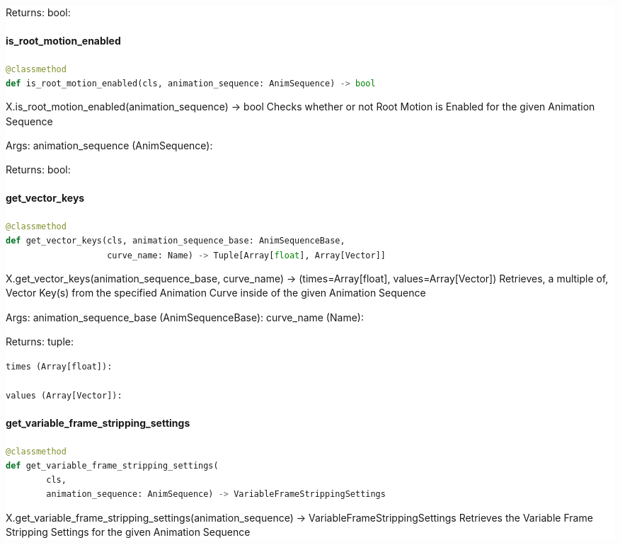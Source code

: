 Returns:
    bool:

<a id="unreal.AnimationLibrary.is_root_motion_enabled"></a>

#### is_root_motion_enabled

```python
@classmethod
def is_root_motion_enabled(cls, animation_sequence: AnimSequence) -> bool
```

X.is_root_motion_enabled(animation_sequence) -> bool
Checks whether or not Root Motion is Enabled for the given Animation Sequence

Args:
    animation_sequence (AnimSequence): 

Returns:
    bool:

<a id="unreal.AnimationLibrary.get_vector_keys"></a>

#### get_vector_keys

```python
@classmethod
def get_vector_keys(cls, animation_sequence_base: AnimSequenceBase,
                    curve_name: Name) -> Tuple[Array[float], Array[Vector]]
```

X.get_vector_keys(animation_sequence_base, curve_name) -> (times=Array[float], values=Array[Vector])
Retrieves, a multiple of, Vector Key(s) from the specified Animation Curve inside of the given Animation Sequence

Args:
    animation_sequence_base (AnimSequenceBase): 
    curve_name (Name): 

Returns:
    tuple: 

    times (Array[float]): 

    values (Array[Vector]):

<a id="unreal.AnimationLibrary.get_variable_frame_stripping_settings"></a>

#### get_variable_frame_stripping_settings

```python
@classmethod
def get_variable_frame_stripping_settings(
        cls,
        animation_sequence: AnimSequence) -> VariableFrameStrippingSettings
```

X.get_variable_frame_stripping_settings(animation_sequence) -> VariableFrameStrippingSettings
Retrieves the Variable Frame Stripping Settings for the given Animation Sequence
